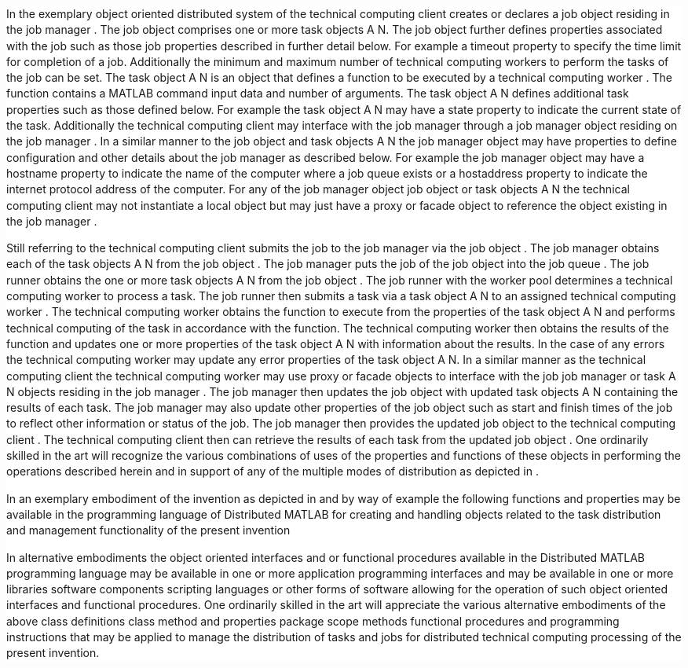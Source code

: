 In the exemplary object oriented distributed system of the technical computing client creates or declares a job object residing in the job manager . The job object comprises one or more task objects A N. The job object further defines properties associated with the job such as those job properties described in further detail below. For example a timeout property to specify the time limit for completion of a job. Additionally the minimum and maximum number of technical computing workers to perform the tasks of the job can be set. The task object A N is an object that defines a function to be executed by a technical computing worker . The function contains a MATLAB command input data and number of arguments. The task object A N defines additional task properties such as those defined below. For example the task object A N may have a state property to indicate the current state of the task. Additionally the technical computing client may interface with the job manager through a job manager object residing on the job manager . In a similar manner to the job object and task objects A N the job manager object may have properties to define configuration and other details about the job manager as described below. For example the job manager object may have a hostname property to indicate the name of the computer where a job queue exists or a hostaddress property to indicate the internet protocol address of the computer. For any of the job manager object job object or task objects A N the technical computing client may not instantiate a local object but may just have a proxy or facade object to reference the object existing in the job manager .

Still referring to the technical computing client submits the job to the job manager via the job object . The job manager obtains each of the task objects A N from the job object . The job manager puts the job of the job object into the job queue . The job runner obtains the one or more task objects A N from the job object . The job runner with the worker pool determines a technical computing worker to process a task. The job runner then submits a task via a task object A N to an assigned technical computing worker . The technical computing worker obtains the function to execute from the properties of the task object A N and performs technical computing of the task in accordance with the function. The technical computing worker then obtains the results of the function and updates one or more properties of the task object A N with information about the results. In the case of any errors the technical computing worker may update any error properties of the task object A N. In a similar manner as the technical computing client the technical computing worker may use proxy or facade objects to interface with the job job manager or task A N objects residing in the job manager . The job manager then updates the job object with updated task objects A N containing the results of each task. The job manager may also update other properties of the job object such as start and finish times of the job to reflect other information or status of the job. The job manager then provides the updated job object to the technical computing client . The technical computing client then can retrieve the results of each task from the updated job object . One ordinarily skilled in the art will recognize the various combinations of uses of the properties and functions of these objects in performing the operations described herein and in support of any of the multiple modes of distribution as depicted in .

In an exemplary embodiment of the invention as depicted in and by way of example the following functions and properties may be available in the programming language of Distributed MATLAB for creating and handling objects related to the task distribution and management functionality of the present invention 

In alternative embodiments the object oriented interfaces and or functional procedures available in the Distributed MATLAB programming language may be available in one or more application programming interfaces and may be available in one or more libraries software components scripting languages or other forms of software allowing for the operation of such object oriented interfaces and functional procedures. One ordinarily skilled in the art will appreciate the various alternative embodiments of the above class definitions class method and properties package scope methods functional procedures and programming instructions that may be applied to manage the distribution of tasks and jobs for distributed technical computing processing of the present invention.
